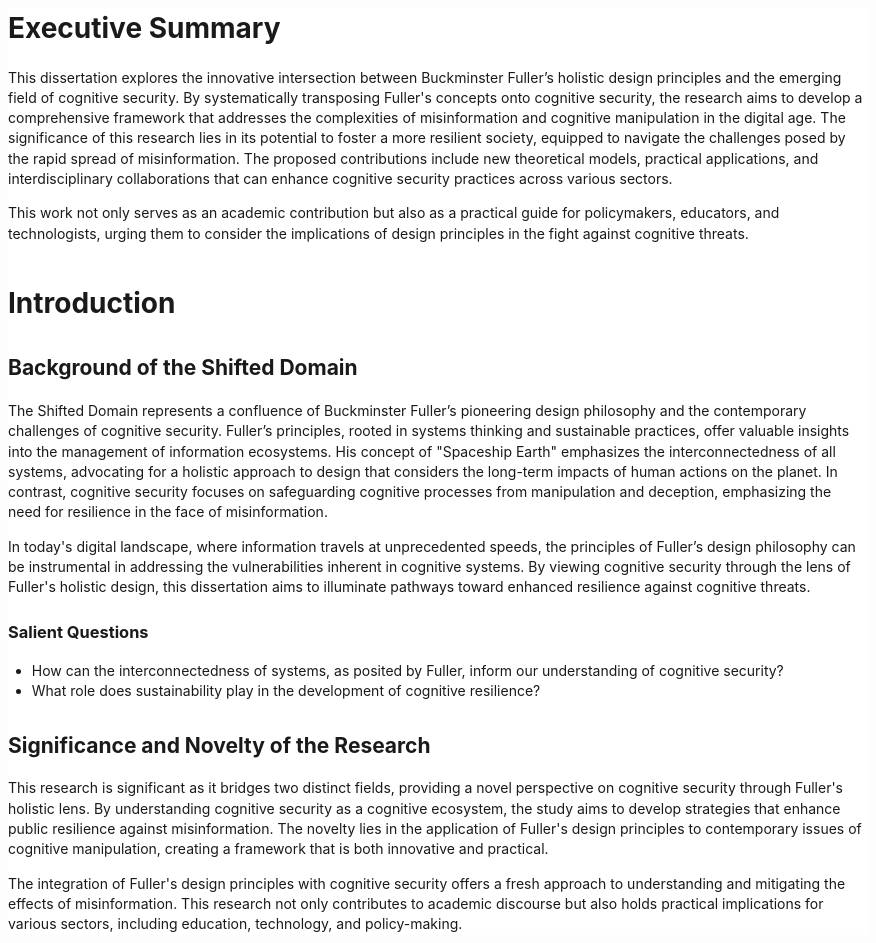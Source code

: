 # Executive Summary

This dissertation explores the innovative intersection between Buckminster Fuller’s holistic design principles and the emerging field of cognitive security. By systematically transposing Fuller's concepts onto cognitive security, the research aims to develop a comprehensive framework that addresses the complexities of misinformation and cognitive manipulation in the digital age. The significance of this research lies in its potential to foster a more resilient society, equipped to navigate the challenges posed by the rapid spread of misinformation. The proposed contributions include new theoretical models, practical applications, and interdisciplinary collaborations that can enhance cognitive security practices across various sectors. 

This work not only serves as an academic contribution but also as a practical guide for policymakers, educators, and technologists, urging them to consider the implications of design principles in the fight against cognitive threats.

# Introduction

## Background of the Shifted Domain

The Shifted Domain represents a confluence of Buckminster Fuller’s pioneering design philosophy and the contemporary challenges of cognitive security. Fuller’s principles, rooted in systems thinking and sustainable practices, offer valuable insights into the management of information ecosystems. His concept of "Spaceship Earth" emphasizes the interconnectedness of all systems, advocating for a holistic approach to design that considers the long-term impacts of human actions on the planet. In contrast, cognitive security focuses on safeguarding cognitive processes from manipulation and deception, emphasizing the need for resilience in the face of misinformation.

In today's digital landscape, where information travels at unprecedented speeds, the principles of Fuller’s design philosophy can be instrumental in addressing the vulnerabilities inherent in cognitive systems. By viewing cognitive security through the lens of Fuller's holistic design, this dissertation aims to illuminate pathways toward enhanced resilience against cognitive threats. 

### Salient Questions

- How can the interconnectedness of systems, as posited by Fuller, inform our understanding of cognitive security?
- What role does sustainability play in the development of cognitive resilience?

## Significance and Novelty of the Research

This research is significant as it bridges two distinct fields, providing a novel perspective on cognitive security through Fuller's holistic lens. By understanding cognitive security as a cognitive ecosystem, the study aims to develop strategies that enhance public resilience against misinformation. The novelty lies in the application of Fuller's design principles to contemporary issues of cognitive manipulation, creating a framework that is both innovative and practical.

The integration of Fuller's design principles with cognitive security offers a fresh approach to understanding and mitigating the effects of misinformation. This research not only contributes to academic discourse but also holds practical implications for various sectors, including education, technology, and policy-making.
